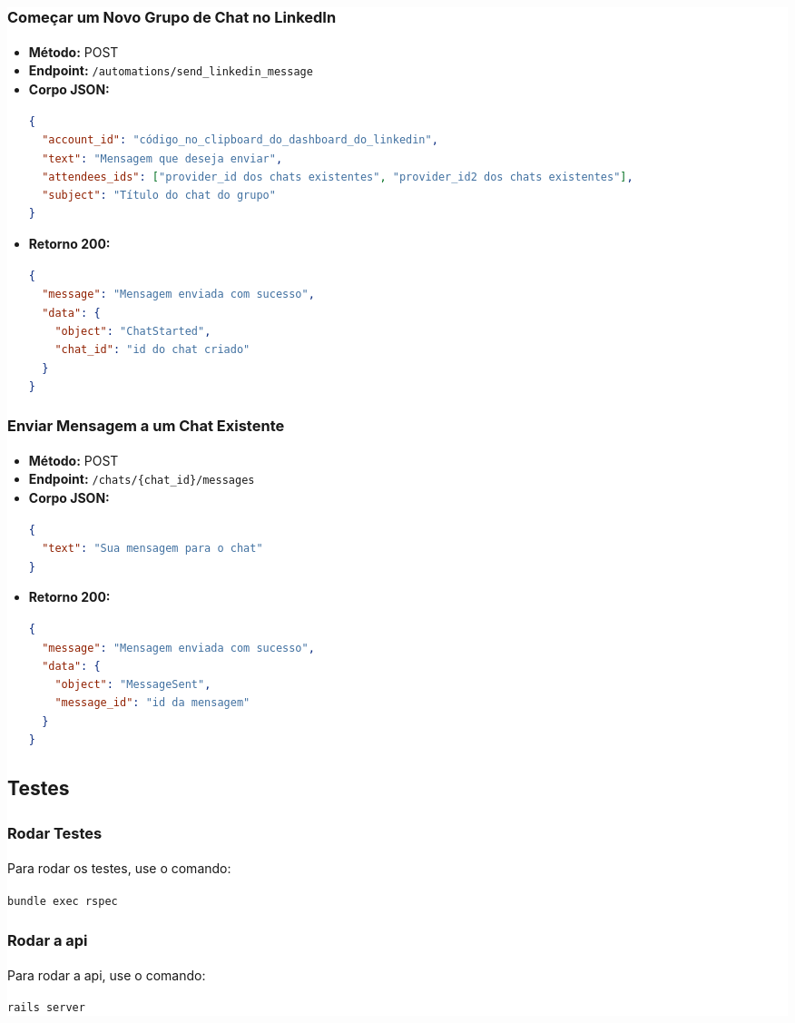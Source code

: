 ### Começar um Novo Grupo de Chat no LinkedIn

- **Método:** POST
- **Endpoint:** `/automations/send_linkedin_message`
- **Corpo JSON:**
  ```json
  {
    "account_id": "código_no_clipboard_do_dashboard_do_linkedin",
    "text": "Mensagem que deseja enviar",
    "attendees_ids": ["provider_id dos chats existentes", "provider_id2 dos chats existentes"],
    "subject": "Título do chat do grupo"
  }
  ```
- **Retorno 200:**
  ```json
  {
    "message": "Mensagem enviada com sucesso",
    "data": {
      "object": "ChatStarted",
      "chat_id": "id do chat criado"
    }
  }
  ```

### Enviar Mensagem a um Chat Existente

- **Método:** POST
- **Endpoint:** `/chats/{chat_id}/messages`
- **Corpo JSON:**
  ```json
  {
    "text": "Sua mensagem para o chat"
  }
  ```
- **Retorno 200:**
  ```json
  {
    "message": "Mensagem enviada com sucesso",
    "data": {
      "object": "MessageSent",
      "message_id": "id da mensagem"
    }
  }
  ```

## Testes

### Rodar Testes

Para rodar os testes, use o comando:

```sh
bundle exec rspec
```

### Rodar a api

Para rodar a api, use o comando:

```sh
rails server
```
